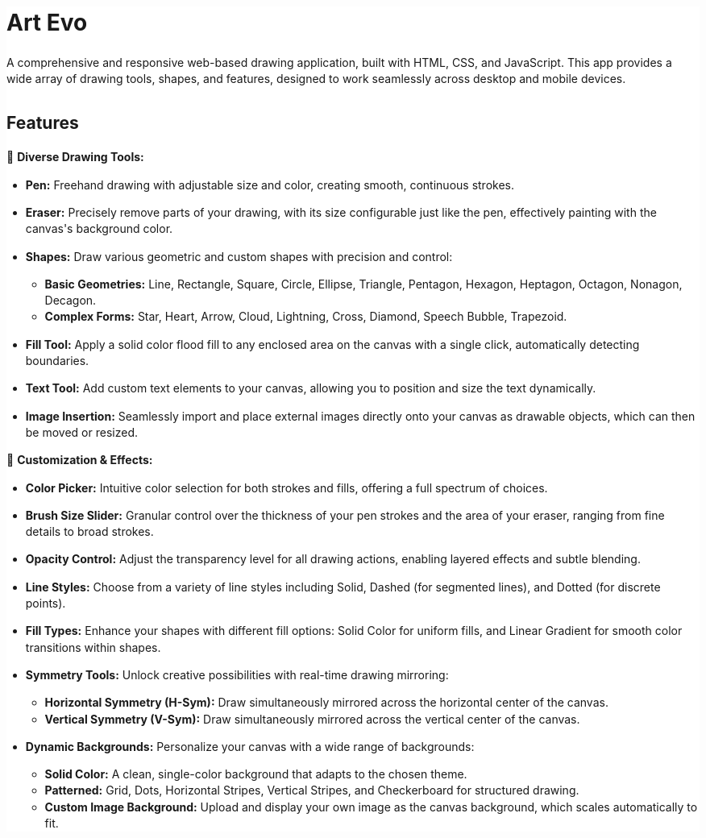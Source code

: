 # Art Evo


A comprehensive and responsive web-based drawing application, built with HTML, CSS, and JavaScript. This app provides a wide array of drawing tools, shapes, and features, designed to work seamlessly across desktop and mobile devices.

## Features

🎨 **Diverse Drawing Tools:**

* **Pen:** Freehand drawing with adjustable size and color, creating smooth, continuous strokes.

* **Eraser:** Precisely remove parts of your drawing, with its size configurable just like the pen, effectively painting with the canvas's background color.

* **Shapes:** Draw various geometric and custom shapes with precision and control:
  * **Basic Geometries:** Line, Rectangle, Square, Circle, Ellipse, Triangle, Pentagon, Hexagon, Heptagon, Octagon, Nonagon, Decagon.
  * **Complex Forms:** Star, Heart, Arrow, Cloud, Lightning, Cross, Diamond, Speech Bubble, Trapezoid.

* **Fill Tool:** Apply a solid color flood fill to any enclosed area on the canvas with a single click, automatically detecting boundaries.

* **Text Tool:** Add custom text elements to your canvas, allowing you to position and size the text dynamically.

* **Image Insertion:** Seamlessly import and place external images directly onto your canvas as drawable objects, which can then be moved or resized.

🌈 **Customization & Effects:**

* **Color Picker:** Intuitive color selection for both strokes and fills, offering a full spectrum of choices.

* **Brush Size Slider:** Granular control over the thickness of your pen strokes and the area of your eraser, ranging from fine details to broad strokes.

* **Opacity Control:** Adjust the transparency level for all drawing actions, enabling layered effects and subtle blending.

* **Line Styles:** Choose from a variety of line styles including Solid, Dashed (for segmented lines), and Dotted (for discrete points).

* **Fill Types:** Enhance your shapes with different fill options: Solid Color for uniform fills, and Linear Gradient for smooth color transitions within shapes.

* **Symmetry Tools:** Unlock creative possibilities with real-time drawing mirroring:
  * **Horizontal Symmetry (H-Sym):** Draw simultaneously mirrored across the horizontal center of the canvas.
  * **Vertical Symmetry (V-Sym):** Draw simultaneously mirrored across the vertical center of the canvas.

* **Dynamic Backgrounds:** Personalize your canvas with a wide range of backgrounds:
  * **Solid Color:** A clean, single-color background that adapts to the chosen theme.
  * **Patterned:** Grid, Dots, Horizontal Stripes, Vertical Stripes, and Checkerboard for structured drawing.
  * **Custom Image Background:** Upload and display your own image as the canvas background, which scales automatically to fit.
